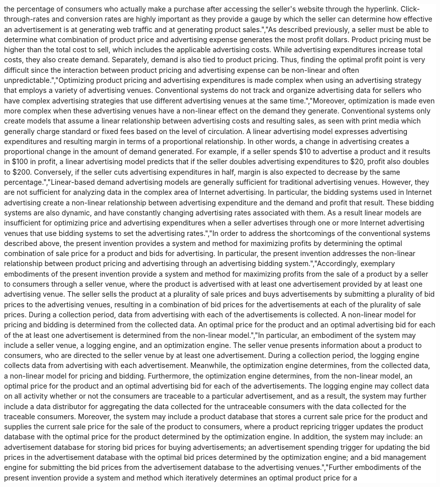the percentage of consumers who actually make a purchase after accessing the seller's website through the hyperlink. Click-through-rates and conversion rates are highly important as they provide a gauge by which the seller can determine how effective an advertisement is at generating web traffic and at generating product sales.","As described previously, a seller must be able to determine what combination of product price and advertising expense generates the most profit dollars. Product pricing must be higher than the total cost to sell, which includes the applicable advertising costs. While advertising expenditures increase total costs, they also create demand. Separately, demand is also tied to product pricing. Thus, finding the optimal profit point is very difficult since the interaction between product pricing and advertising expense can be non-linear and often unpredictable.","Optimizing product pricing and advertising expenditures is made complex when using an advertising strategy that employs a variety of advertising venues. Conventional systems do not track and organize advertising data for sellers who have complex advertising strategies that use different advertising venues at the same time.","Moreover, optimization is made even more complex when these advertising venues have a non-linear effect on the demand they generate. Conventional systems only create models that assume a linear relationship between advertising costs and resulting sales, as seen with print media which generally charge standard or fixed fees based on the level of circulation. A linear advertising model expresses advertising expenditures and resulting margin in terms of a proportional relationship. In other words, a change in advertising creates a proportional change in the amount of demand generated. For example, if a seller spends $10 to advertise a product and it results in $100 in profit, a linear advertising model predicts that if the seller doubles advertising expenditures to $20, profit also doubles to $200. Conversely, if the seller cuts advertising expenditures in half, margin is also expected to decrease by the same percentage.","Linear-based demand advertising models are generally sufficient for traditional advertising venues. However, they are not sufficient for analyzing data in the complex area of Internet advertising. In particular, the bidding systems used in Internet advertising create a non-linear relationship between advertising expenditure and the demand and profit that result. These bidding systems are also dynamic, and have constantly changing advertising rates associated with them. As a result linear models are insufficient for optimizing price and advertising expenditures when a seller advertises through one or more Internet advertising venues that use bidding systems to set the advertising rates.","In order to address the shortcomings of the conventional systems described above, the present invention provides a system and method for maximizing profits by determining the optimal combination of sale price for a product and bids for advertising. In particular, the present invention addresses the non-linear relationship between product pricing and advertising through an advertising bidding system.","Accordingly, exemplary embodiments of the present invention provide a system and method for maximizing profits from the sale of a product by a seller to consumers through a seller venue, where the product is advertised with at least one advertisement provided by at least one advertising venue. The seller sells the product at a plurality of sale prices and buys advertisements by submitting a plurality of bid prices to the advertising venues, resulting in a combination of bid prices for the advertisements at each of the plurality of sale prices. During a collection period, data from advertising with each of the advertisements is collected. A non-linear model for pricing and bidding is determined from the collected data. An optimal price for the product and an optimal advertising bid for each of the at least one advertisement is determined from the non-linear model.","In particular, an embodiment of the system may include a seller venue, a logging engine, and an optimization engine. The seller venue presents information about a product to consumers, who are directed to the seller venue by at least one advertisement. During a collection period, the logging engine collects data from advertising with each advertisement. Meanwhile, the optimization engine determines, from the collected data, a non-linear model for pricing and bidding. Furthermore, the optimization engine determines, from the non-linear model, an optimal price for the product and an optimal advertising bid for each of the advertisements. The logging engine may collect data on all activity whether or not the consumers are traceable to a particular advertisement, and as a result, the system may further include a data distributor for aggregating the data collected for the untraceable consumers with the data collected for the traceable consumers. Moreover, the system may include a product database that stores a current sale price for the product and supplies the current sale price for the sale of the product to consumers, where a product repricing trigger updates the product database with the optimal price for the product determined by the optimization engine. In addition, the system may include: an advertisement database for storing bid prices for buying advertisements; an advertisement spending trigger for updating the bid prices in the advertisement database with the optimal bid prices determined by the optimization engine; and a bid management engine for submitting the bid prices from the advertisement database to the advertising venues.","Further embodiments of the present invention provide a system and method which iteratively determines an optimal product price for a
